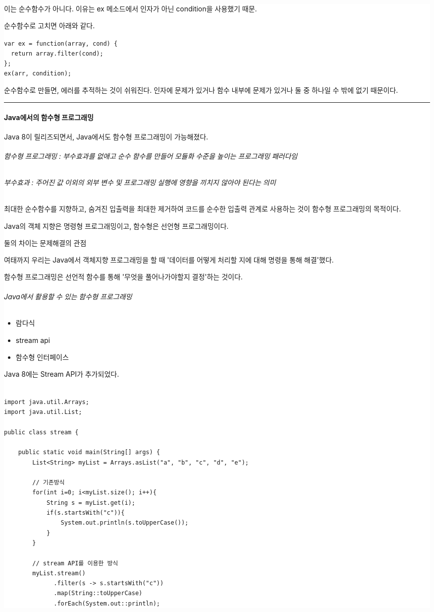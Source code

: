 
이는 순수함수가 아니다. 이유는 ex 메소드에서 인자가 아닌 condition을 사용했기 때문.

순수함수로 고치면 아래와 같다.

```
var ex = function(array, cond) {
  return array.filter(cond);
};
ex(arr, condition);
```

순수함수로 만들면, 에러를 추적하는 것이 쉬워진다. 인자에 문제가 있거나 함수 내부에 문제가 있거나 둘 중 하나일 수 밖에 없기 때문이다.

----

#### Java에서의 함수형 프로그래밍


Java 8이 릴리즈되면서, Java에서도 함수형 프로그래밍이 가능해졌다.

###### 함수형 프로그래밍 : 부수효과를 없애고 순수 함수를 만들어 모듈화 수준을 높이는 프로그래밍 패러다임


###### 부수효과 : 주어진 값 이외의 외부 변수 및 프로그래밍 실행에 영향을 끼치지 않아야 된다는 의미

최대한 순수함수를 지향하고, 숨겨진 입출력을 최대한 제거하여 코드를 순수한 입출력 관계로 사용하는 것이 함수형 프로그래밍의 목적이다.

Java의 객체 지향은 명령형 프로그래밍이고, 함수형은 선언형 프로그래밍이다.

둘의 차이는 문제해결의 관점

여태까지 우리는 Java에서 객체지향 프로그래밍을 할 때 '데이터를 어떻게 처리할 지에 대해 명령을 통해 해결'했다.

함수형 프로그래밍은 선언적 함수를 통해 '무엇을 풀어나가야할지 결정'하는 것이다.

###### Java에서 활용할 수 있는 함수형 프로그래밍

- 람다식

- stream api

- 함수형 인터페이스

Java 8에는 Stream API가 추가되었다.


```

import java.util.Arrays;
import java.util.List;

public class stream {

	public static void main(String[] args) {
		List<String> myList = Arrays.asList("a", "b", "c", "d", "e");

        // 기존방식
        for(int i=0; i<myList.size(); i++){
            String s = myList.get(i);
            if(s.startsWith("c")){
                System.out.println(s.toUpperCase());
            }
        }

        // stream API를 이용한 방식
        myList.stream()
              .filter(s -> s.startsWith("c"))
              .map(String::toUpperCase)
              .forEach(System.out::println);

```